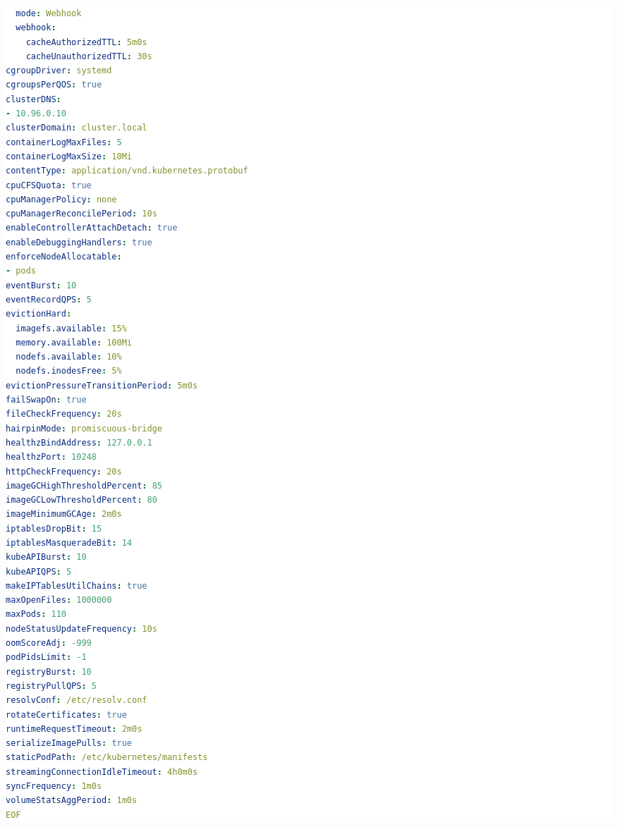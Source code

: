 ```yaml
  mode: Webhook
  webhook:
    cacheAuthorizedTTL: 5m0s
    cacheUnauthorizedTTL: 30s
cgroupDriver: systemd
cgroupsPerQOS: true
clusterDNS:
- 10.96.0.10
clusterDomain: cluster.local
containerLogMaxFiles: 5
containerLogMaxSize: 10Mi
contentType: application/vnd.kubernetes.protobuf
cpuCFSQuota: true
cpuManagerPolicy: none
cpuManagerReconcilePeriod: 10s
enableControllerAttachDetach: true
enableDebuggingHandlers: true
enforceNodeAllocatable:
- pods
eventBurst: 10
eventRecordQPS: 5
evictionHard:
  imagefs.available: 15%
  memory.available: 100Mi
  nodefs.available: 10%
  nodefs.inodesFree: 5%
evictionPressureTransitionPeriod: 5m0s
failSwapOn: true
fileCheckFrequency: 20s
hairpinMode: promiscuous-bridge
healthzBindAddress: 127.0.0.1
healthzPort: 10248
httpCheckFrequency: 20s
imageGCHighThresholdPercent: 85
imageGCLowThresholdPercent: 80
imageMinimumGCAge: 2m0s
iptablesDropBit: 15
iptablesMasqueradeBit: 14
kubeAPIBurst: 10
kubeAPIQPS: 5
makeIPTablesUtilChains: true
maxOpenFiles: 1000000
maxPods: 110
nodeStatusUpdateFrequency: 10s
oomScoreAdj: -999
podPidsLimit: -1
registryBurst: 10
registryPullQPS: 5
resolvConf: /etc/resolv.conf
rotateCertificates: true
runtimeRequestTimeout: 2m0s
serializeImagePulls: true
staticPodPath: /etc/kubernetes/manifests
streamingConnectionIdleTimeout: 4h0m0s
syncFrequency: 1m0s
volumeStatsAggPeriod: 1m0s
EOF
```
